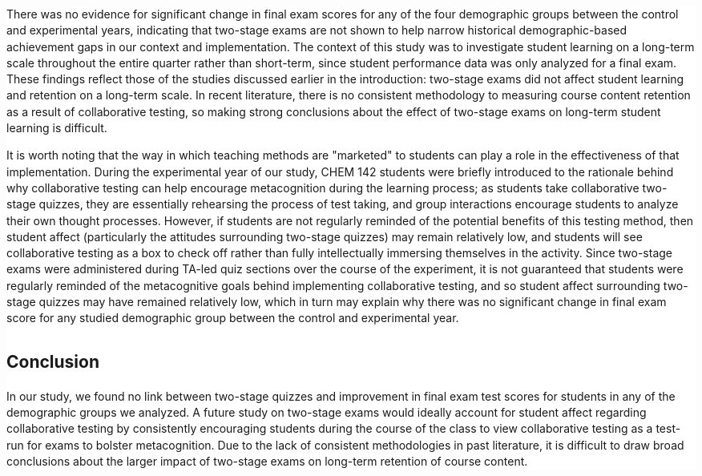 There was no evidence for significant change in final exam scores for any of the four demographic groups between the control and experimental years, indicating that two-stage exams are not shown to help narrow historical demographic-based achievement gaps in our context and implementation. The context of this study was to investigate student learning on a long-term scale throughout the entire quarter rather than short-term, since student performance data was only analyzed for a final exam. These findings reflect those of the studies discussed earlier in the introduction: two-stage exams did not affect student learning and retention on a long-term scale. In recent literature, there is no consistent methodology to measuring course content retention as a result of collaborative testing, so making strong conclusions about the effect of two-stage exams on long-term student learning is difficult. 

It is worth noting that the way in which teaching methods are "marketed" to students can play a role in the effectiveness of that implementation. During the experimental year of our study, CHEM 142 students were briefly introduced to the rationale behind why collaborative testing can help encourage metacognition during the learning process; as students take collaborative two-stage quizzes, they are essentially rehearsing the process of test taking, and group interactions encourage students to analyze their own thought processes. However, if students are not regularly reminded of the potential benefits of this testing method, then student affect (particularly the attitudes surrounding two-stage quizzes) may remain relatively low, and students will see collaborative testing as a box to check off rather than fully intellectually immersing themselves in the activity. Since two-stage exams were administered during TA-led quiz sections over the course of the experiment, it is not guaranteed that students were regularly reminded of the metacognitive goals behind implementing collaborative testing, and so student affect surrounding two-stage quizzes may have remained relatively low, which in turn may explain why there was no significant change in final exam score for any studied demographic group between the control and experimental year.

## Conclusion

In our study, we found no link between two-stage quizzes and improvement in final exam test scores for students in any of the demographic groups we analyzed. A future study on two-stage exams would ideally account for student affect regarding collaborative testing by consistently encouraging students during the course of the class to view collaborative testing as a test-run for exams to bolster metacognition. Due to the lack of consistent methodologies in past literature, it is difficult to draw broad conclusions about the larger impact of two-stage exams on long-term retention of course content.
